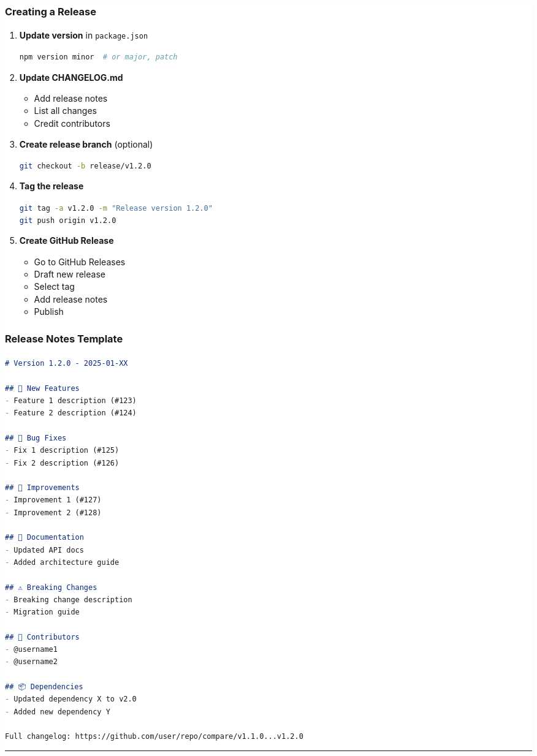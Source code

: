 ### Creating a Release

1. **Update version** in `package.json`
   ```bash
   npm version minor  # or major, patch
   ```

2. **Update CHANGELOG.md**
   - Add release notes
   - List all changes
   - Credit contributors

3. **Create release branch** (optional)
   ```bash
   git checkout -b release/v1.2.0
   ```

4. **Tag the release**
   ```bash
   git tag -a v1.2.0 -m "Release version 1.2.0"
   git push origin v1.2.0
   ```

5. **Create GitHub Release**
   - Go to GitHub Releases
   - Draft new release
   - Select tag
   - Add release notes
   - Publish

### Release Notes Template

```markdown
# Version 1.2.0 - 2025-01-XX

## 🎉 New Features
- Feature 1 description (#123)
- Feature 2 description (#124)

## 🐛 Bug Fixes
- Fix 1 description (#125)
- Fix 2 description (#126)

## 🔧 Improvements
- Improvement 1 (#127)
- Improvement 2 (#128)

## 📖 Documentation
- Updated API docs
- Added architecture guide

## ⚠️ Breaking Changes
- Breaking change description
- Migration guide

## 👥 Contributors
- @username1
- @username2

## 📦 Dependencies
- Updated dependency X to v2.0
- Added new dependency Y

Full changelog: https://github.com/user/repo/compare/v1.1.0...v1.2.0
```

---